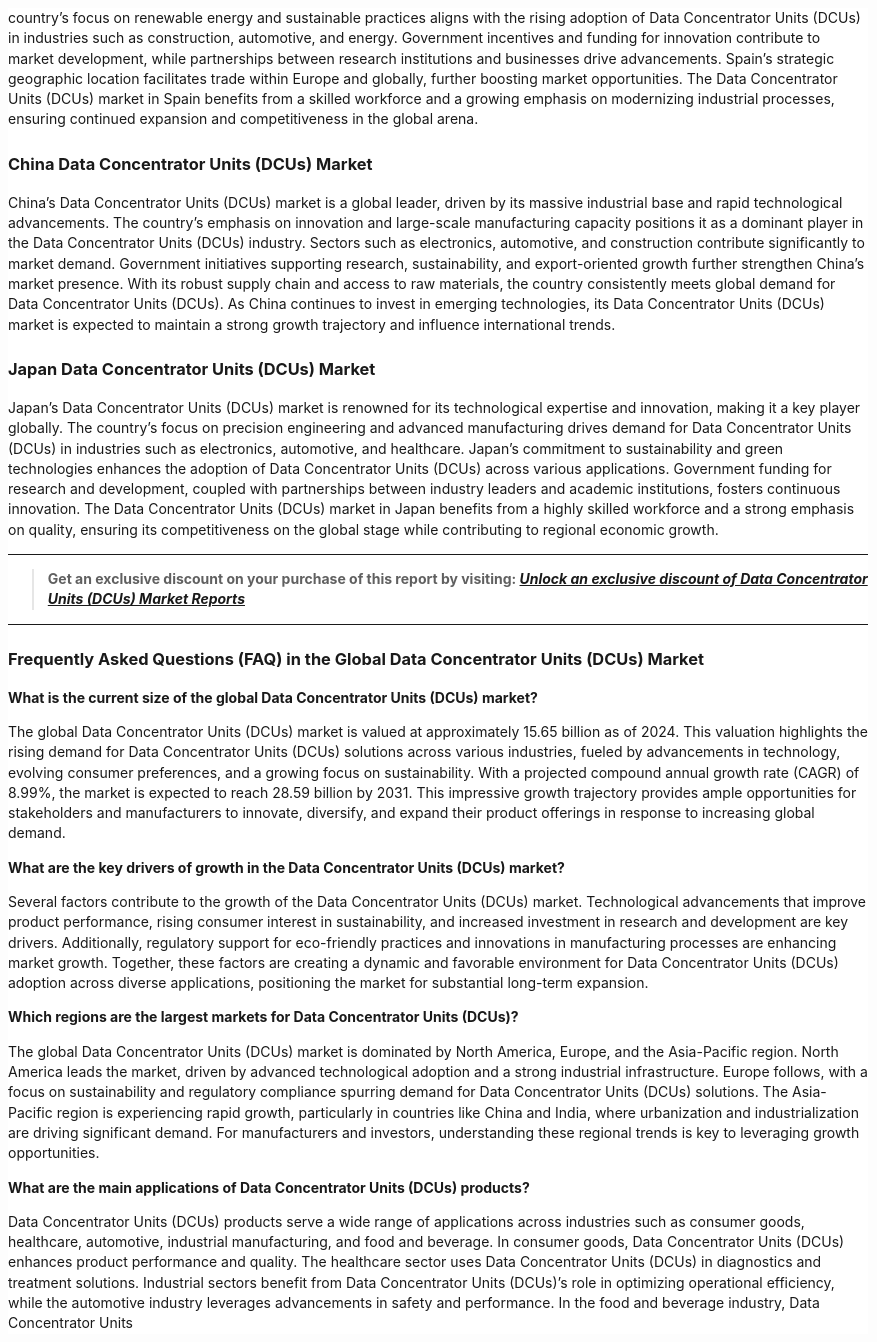 country&rsquo;s focus on renewable energy and sustainable practices aligns with the rising adoption of Data Concentrator Units (DCUs) in industries such as construction, automotive, and energy. Government incentives and funding for innovation contribute to market development, while partnerships between research institutions and businesses drive advancements. Spain&rsquo;s strategic geographic location facilitates trade within Europe and globally, further boosting market opportunities. The Data Concentrator Units (DCUs) market in Spain benefits from a skilled workforce and a growing emphasis on modernizing industrial processes, ensuring continued expansion and competitiveness in the global arena.</p><h3>China Data Concentrator Units (DCUs) Market</h3><p>China&rsquo;s Data Concentrator Units (DCUs) market is a global leader, driven by its massive industrial base and rapid technological advancements. The country&rsquo;s emphasis on innovation and large-scale manufacturing capacity positions it as a dominant player in the Data Concentrator Units (DCUs) industry. Sectors such as electronics, automotive, and construction contribute significantly to market demand. Government initiatives supporting research, sustainability, and export-oriented growth further strengthen China&rsquo;s market presence. With its robust supply chain and access to raw materials, the country consistently meets global demand for Data Concentrator Units (DCUs). As China continues to invest in emerging technologies, its Data Concentrator Units (DCUs) market is expected to maintain a strong growth trajectory and influence international trends.</p><h3>Japan Data Concentrator Units (DCUs) Market</h3><p>Japan&rsquo;s Data Concentrator Units (DCUs) market is renowned for its technological expertise and innovation, making it a key player globally. The country&rsquo;s focus on precision engineering and advanced manufacturing drives demand for Data Concentrator Units (DCUs) in industries such as electronics, automotive, and healthcare. Japan&rsquo;s commitment to sustainability and green technologies enhances the adoption of Data Concentrator Units (DCUs) across various applications. Government funding for research and development, coupled with partnerships between industry leaders and academic institutions, fosters continuous innovation. The Data Concentrator Units (DCUs) market in Japan benefits from a highly skilled workforce and a strong emphasis on quality, ensuring its competitiveness on the global stage while contributing to regional economic growth.</p><hr /><blockquote><p><strong>Get an exclusive discount on your purchase of this report by visiting: <em><a href="://marketresearchpulse.com/ask-for-discount/64161?utm_source=Github&amp;utm_medium=0110">Unlock an exclusive discount of Data Concentrator Units (DCUs) Market Reports</a></em>&nbsp;</strong></p></blockquote><hr /><h3>Frequently Asked Questions (FAQ) in the Global Data Concentrator Units (DCUs) Market</h3><p><strong>What is the current size of the global Data Concentrator Units (DCUs) market?</strong></p><p>The global Data Concentrator Units (DCUs) market is valued at approximately 15.65 billion as of 2024. This valuation highlights the rising demand for Data Concentrator Units (DCUs) solutions across various industries, fueled by advancements in technology, evolving consumer preferences, and a growing focus on sustainability. With a projected compound annual growth rate (CAGR) of 8.99%, the market is expected to reach 28.59 billion by 2031. This impressive growth trajectory provides ample opportunities for stakeholders and manufacturers to innovate, diversify, and expand their product offerings in response to increasing global demand.</p><p><strong>What are the key drivers of growth in the Data Concentrator Units (DCUs) market?</strong></p><p>Several factors contribute to the growth of the Data Concentrator Units (DCUs) market. Technological advancements that improve product performance, rising consumer interest in sustainability, and increased investment in research and development are key drivers. Additionally, regulatory support for eco-friendly practices and innovations in manufacturing processes are enhancing market growth. Together, these factors are creating a dynamic and favorable environment for Data Concentrator Units (DCUs) adoption across diverse applications, positioning the market for substantial long-term expansion.</p><p><strong>Which regions are the largest markets for Data Concentrator Units (DCUs)?</strong></p><p>The global Data Concentrator Units (DCUs) market is dominated by North America, Europe, and the Asia-Pacific region. North America leads the market, driven by advanced technological adoption and a strong industrial infrastructure. Europe follows, with a focus on sustainability and regulatory compliance spurring demand for Data Concentrator Units (DCUs) solutions. The Asia-Pacific region is experiencing rapid growth, particularly in countries like China and India, where urbanization and industrialization are driving significant demand. For manufacturers and investors, understanding these regional trends is key to leveraging growth opportunities.</p><p><strong>What are the main applications of Data Concentrator Units (DCUs) products?</strong></p><p>Data Concentrator Units (DCUs) products serve a wide range of applications across industries such as consumer goods, healthcare, automotive, industrial manufacturing, and food and beverage. In consumer goods, Data Concentrator Units (DCUs) enhances product performance and quality. The healthcare sector uses Data Concentrator Units (DCUs) in diagnostics and treatment solutions. Industrial sectors benefit from Data Concentrator Units (DCUs)&rsquo;s role in optimizing operational efficiency, while the automotive industry leverages advancements in safety and performance. In the food and beverage industry, Data Concentrator Units